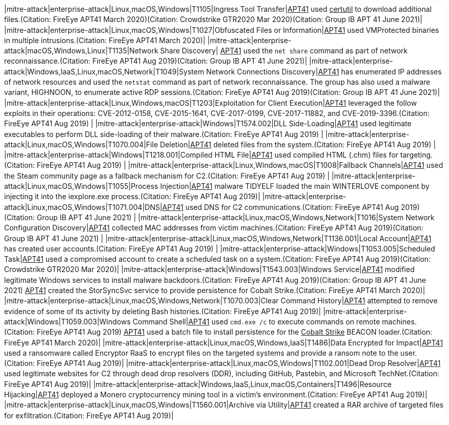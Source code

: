 |mitre-attack|enterprise-attack|Linux,macOS,Windows|T1105|Ingress Tool Transfer|[APT41](https://attack.mitre.org/groups/G0096) used [certutil](https://attack.mitre.org/software/S0160) to download additional files.(Citation: FireEye APT41 March 2020)(Citation: Crowdstrike GTR2020 Mar 2020)(Citation: Group IB APT 41 June 2021)|
|mitre-attack|enterprise-attack|Linux,macOS,Windows|T1027|Obfuscated Files or Information|[APT41](https://attack.mitre.org/groups/G0096) used VMProtected binaries in multiple intrusions.(Citation: FireEye APT41 March 2020)|
|mitre-attack|enterprise-attack|macOS,Windows,Linux|T1135|Network Share Discovery| [APT41](https://attack.mitre.org/groups/G0096) used the <code>net share</code> command as part of network reconnaissance.(Citation: FireEye APT41 Aug 2019)(Citation: Group IB APT 41 June 2021)|
|mitre-attack|enterprise-attack|Windows,IaaS,Linux,macOS,Network|T1049|System Network Connections Discovery|[APT41](https://attack.mitre.org/groups/G0096) has enumerated IP addresses of network resources and used the <code>netstat</code> command as part of network reconnaissance. The group has also used a malware variant, HIGHNOON, to enumerate active RDP sessions.(Citation: FireEye APT41 Aug 2019)(Citation: Group IB APT 41 June 2021)|
|mitre-attack|enterprise-attack|Linux,Windows,macOS|T1203|Exploitation for Client Execution|[APT41](https://attack.mitre.org/groups/G0096) leveraged the follow exploits in their operations: CVE-2012-0158, CVE-2015-1641, CVE-2017-0199, CVE-2017-11882, and CVE-2019-3396.(Citation: FireEye APT41 Aug 2019) |
|mitre-attack|enterprise-attack|Windows|T1574.002|DLL Side-Loading|[APT41](https://attack.mitre.org/groups/G0096) used legitimate executables to perform DLL side-loading of their malware.(Citation: FireEye APT41 Aug 2019) |
|mitre-attack|enterprise-attack|Linux,macOS,Windows|T1070.004|File Deletion|[APT41](https://attack.mitre.org/groups/G0096) deleted files from the system.(Citation: FireEye APT41 Aug 2019) |
|mitre-attack|enterprise-attack|Windows|T1218.001|Compiled HTML File|[APT41](https://attack.mitre.org/groups/G0096) used compiled HTML (.chm) files for targeting.(Citation: FireEye APT41 Aug 2019) |
|mitre-attack|enterprise-attack|Linux,Windows,macOS|T1008|Fallback Channels|[APT41](https://attack.mitre.org/groups/G0096) used the Steam community page as a fallback mechanism for C2.(Citation: FireEye APT41 Aug 2019) |
|mitre-attack|enterprise-attack|Linux,macOS,Windows|T1055|Process Injection|[APT41](https://attack.mitre.org/groups/G0096) malware TIDYELF loaded the main WINTERLOVE component by injecting it into the iexplore.exe process.(Citation: FireEye APT41 Aug 2019)|
|mitre-attack|enterprise-attack|Linux,macOS,Windows|T1071.004|DNS|[APT41](https://attack.mitre.org/groups/G0096) used DNS for C2 communications.(Citation: FireEye APT41 Aug 2019)(Citation: Group IB APT 41 June 2021) |
|mitre-attack|enterprise-attack|Linux,macOS,Windows,Network|T1016|System Network Configuration Discovery|[APT41](https://attack.mitre.org/groups/G0096) collected MAC addresses from victim machines.(Citation: FireEye APT41 Aug 2019)(Citation: Group IB APT 41 June 2021) |
|mitre-attack|enterprise-attack|Linux,macOS,Windows,Network|T1136.001|Local Account|[APT41](https://attack.mitre.org/groups/G0096) has created user accounts.(Citation: FireEye APT41 Aug 2019) |
|mitre-attack|enterprise-attack|Windows|T1053.005|Scheduled Task|[APT41](https://attack.mitre.org/groups/G0096) used a compromised account to create a scheduled task on a system.(Citation: FireEye APT41 Aug 2019)(Citation: Crowdstrike GTR2020 Mar 2020)|
|mitre-attack|enterprise-attack|Windows|T1543.003|Windows Service|[APT41](https://attack.mitre.org/groups/G0096) modified legitimate Windows services to install malware backdoors.(Citation: FireEye APT41 Aug 2019)(Citation: Group IB APT 41 June 2021) [APT41](https://attack.mitre.org/groups/G0096) created the StorSyncSvc service to provide persistence for Cobalt Strike.(Citation: FireEye APT41 March 2020)|
|mitre-attack|enterprise-attack|Linux,macOS,Windows,Network|T1070.003|Clear Command History|[APT41](https://attack.mitre.org/groups/G0096) attempted to remove evidence of some of its activity by deleting Bash histories.(Citation: FireEye APT41 Aug 2019)|
|mitre-attack|enterprise-attack|Windows|T1059.003|Windows Command Shell|[APT41](https://attack.mitre.org/groups/G0096) used <code>cmd.exe /c</code> to execute commands on remote machines.(Citation: FireEye APT41 Aug 2019)
[APT41](https://attack.mitre.org/groups/G0096) used a batch file to install persistence for the [Cobalt Strike](https://attack.mitre.org/software/S0154) BEACON loader.(Citation: FireEye APT41 March 2020)|
|mitre-attack|enterprise-attack|Linux,macOS,Windows,IaaS|T1486|Data Encrypted for Impact|[APT41](https://attack.mitre.org/groups/G0096) used a ransomware called Encryptor RaaS to encrypt files on the targeted systems and provide a ransom note to the user.(Citation: FireEye APT41 Aug 2019)|
|mitre-attack|enterprise-attack|Linux,macOS,Windows|T1102.001|Dead Drop Resolver|[APT41](https://attack.mitre.org/groups/G0096) used legitimate websites for C2 through dead drop resolvers (DDR), including GitHub, Pastebin, and Microsoft TechNet.(Citation: FireEye APT41 Aug 2019)|
|mitre-attack|enterprise-attack|Windows,IaaS,Linux,macOS,Containers|T1496|Resource Hijacking|[APT41](https://attack.mitre.org/groups/G0096) deployed a Monero cryptocurrency mining tool in a victim’s environment.(Citation: FireEye APT41 Aug 2019)|
|mitre-attack|enterprise-attack|Linux,macOS,Windows|T1560.001|Archive via Utility|[APT41](https://attack.mitre.org/groups/G0096) created a RAR archive of targeted files for exfiltration.(Citation: FireEye APT41 Aug 2019)|